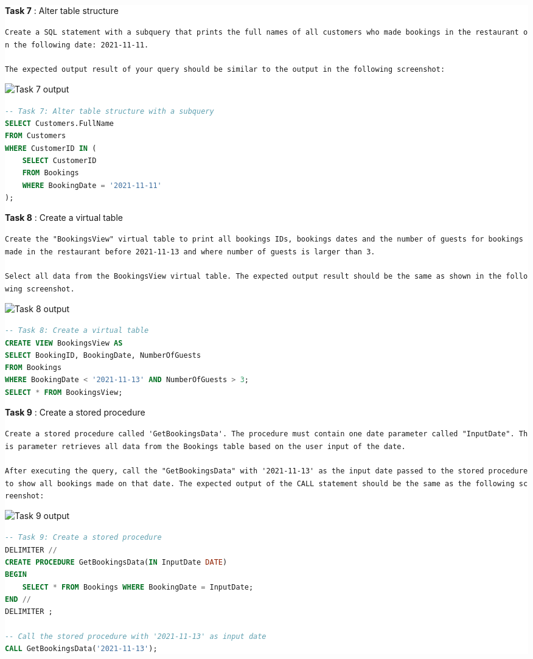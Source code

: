 

**Task 7** : Alter table structure 

    Create a SQL statement with a subquery that prints the full names of all customers who made bookings in the restaurant on the following date: 2021-11-11. 

    The expected output result of your query should be similar to the output in the following screenshot:

![Task 7 output](images/task7output.PNG) 
```sql
-- Task 7: Alter table structure with a subquery
SELECT Customers.FullName
FROM Customers
WHERE CustomerID IN (
    SELECT CustomerID
    FROM Bookings
    WHERE BookingDate = '2021-11-11'
);

```



**Task 8** : Create a virtual table 

    Create the "BookingsView" virtual table to print all bookings IDs, bookings dates and the number of guests for bookings made in the restaurant before 2021-11-13 and where number of guests is larger than 3. 

    Select all data from the BookingsView virtual table. The expected output result should be the same as shown in the following screenshot.

![Task 8 output](images/task8output.PNG) 
```sql
-- Task 8: Create a virtual table
CREATE VIEW BookingsView AS
SELECT BookingID, BookingDate, NumberOfGuests
FROM Bookings
WHERE BookingDate < '2021-11-13' AND NumberOfGuests > 3;
SELECT * FROM BookingsView;

```



**Task 9** : Create a stored procedure 

    Create a stored procedure called 'GetBookingsData'. The procedure must contain one date parameter called "InputDate". This parameter retrieves all data from the Bookings table based on the user input of the date.  
 
    After executing the query, call the "GetBookingsData" with '2021-11-13' as the input date passed to the stored procedure to show all bookings made on that date. The expected output of the CALL statement should be the same as the following screenshot:

![Task 9 output](images/task9output.PNG) 
```sql
-- Task 9: Create a stored procedure
DELIMITER //
CREATE PROCEDURE GetBookingsData(IN InputDate DATE)
BEGIN
    SELECT * FROM Bookings WHERE BookingDate = InputDate;
END //
DELIMITER ;

-- Call the stored procedure with '2021-11-13' as input date
CALL GetBookingsData('2021-11-13');
```
